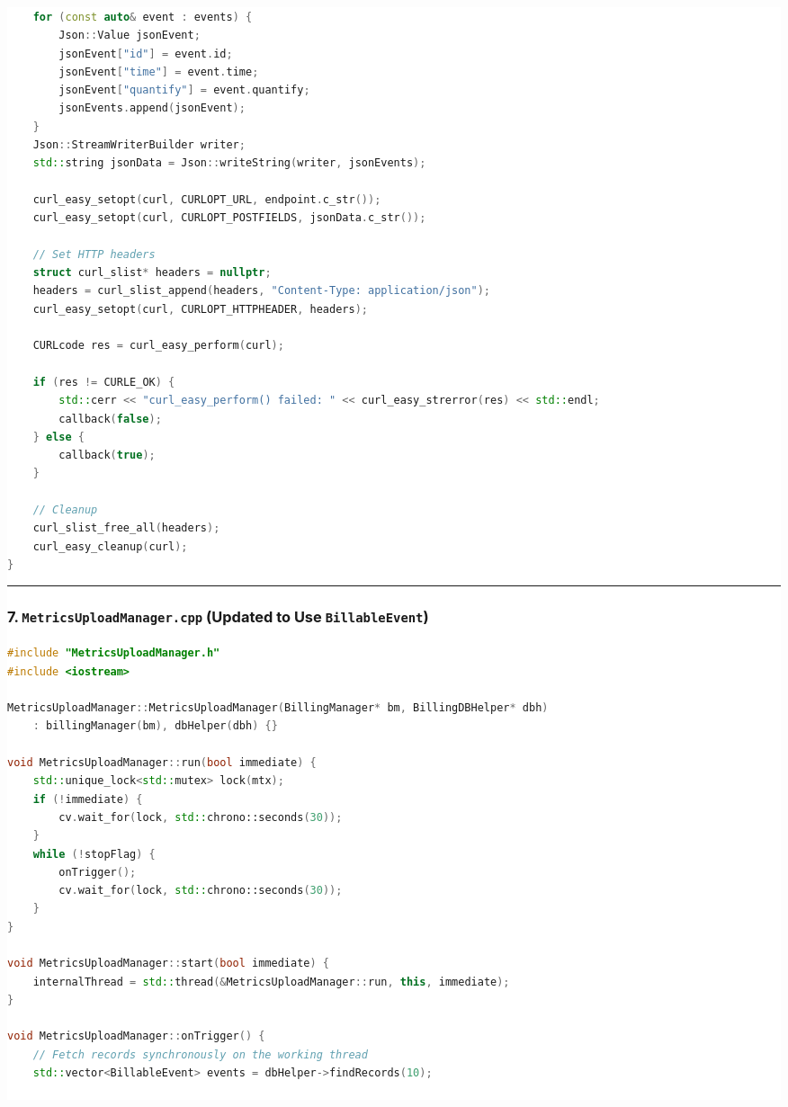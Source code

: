 ```cpp
    for (const auto& event : events) {
        Json::Value jsonEvent;
        jsonEvent["id"] = event.id;
        jsonEvent["time"] = event.time;
        jsonEvent["quantify"] = event.quantify;
        jsonEvents.append(jsonEvent);
    }
    Json::StreamWriterBuilder writer;
    std::string jsonData = Json::writeString(writer, jsonEvents);

    curl_easy_setopt(curl, CURLOPT_URL, endpoint.c_str());
    curl_easy_setopt(curl, CURLOPT_POSTFIELDS, jsonData.c_str());

    // Set HTTP headers
    struct curl_slist* headers = nullptr;
    headers = curl_slist_append(headers, "Content-Type: application/json");
    curl_easy_setopt(curl, CURLOPT_HTTPHEADER, headers);

    CURLcode res = curl_easy_perform(curl);

    if (res != CURLE_OK) {
        std::cerr << "curl_easy_perform() failed: " << curl_easy_strerror(res) << std::endl;
        callback(false);
    } else {
        callback(true);
    }

    // Cleanup
    curl_slist_free_all(headers);
    curl_easy_cleanup(curl);
}
```

---

### **7. `MetricsUploadManager.cpp` (Updated to Use `BillableEvent`)**
```cpp
#include "MetricsUploadManager.h"
#include <iostream>

MetricsUploadManager::MetricsUploadManager(BillingManager* bm, BillingDBHelper* dbh)
    : billingManager(bm), dbHelper(dbh) {}

void MetricsUploadManager::run(bool immediate) {
    std::unique_lock<std::mutex> lock(mtx);
    if (!immediate) {
        cv.wait_for(lock, std::chrono::seconds(30));
    }
    while (!stopFlag) {
        onTrigger();
        cv.wait_for(lock, std::chrono::seconds(30));
    }
}

void MetricsUploadManager::start(bool immediate) {
    internalThread = std::thread(&MetricsUploadManager::run, this, immediate);
}

void MetricsUploadManager::onTrigger() {
    // Fetch records synchronously on the working thread
    std::vector<BillableEvent> events = dbHelper->findRecords(10);
    
```